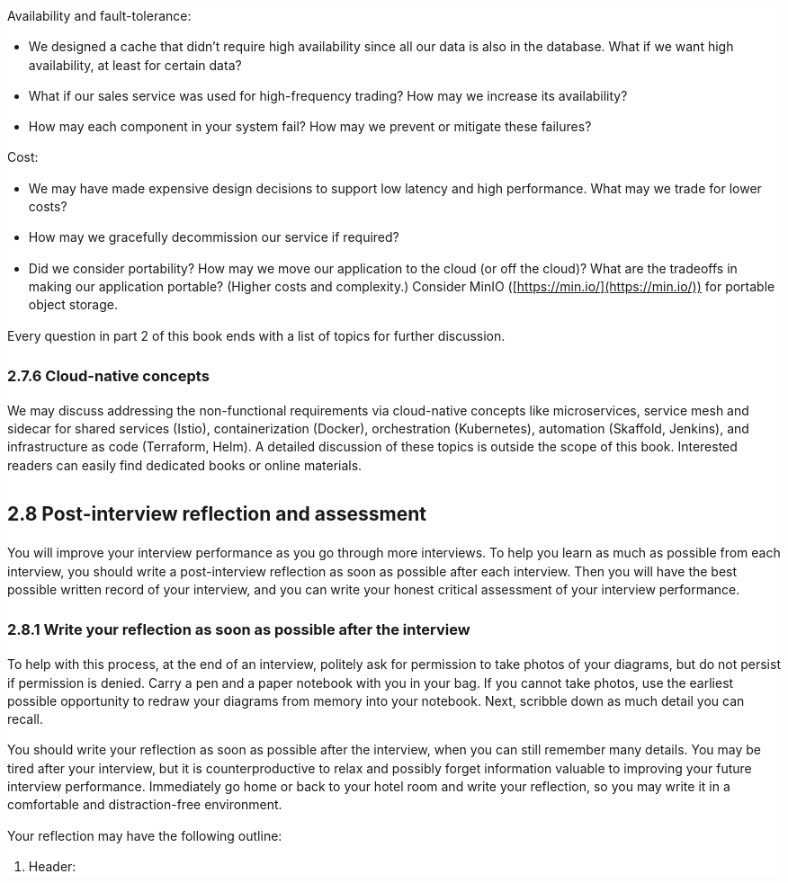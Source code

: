 
Availability and fault-tolerance:

- We designed a cache that didn’t require high availability since all our data is also in the database. What if we want high availability, at least for certain data?
    
- What if our sales service was used for high-frequency trading? How may we increase its availability?
    
- How may each component in your system fail? How may we prevent or mitigate these failures?
    

Cost:

- We may have made expensive design decisions to support low latency and high performance. What may we trade for lower costs?
    
- How may we gracefully decommission our service if required?
    
- Did we consider portability? How may we move our application to the cloud (or off the cloud)? What are the tradeoffs in making our application portable? (Higher costs and complexity.) Consider MinIO ([https://min.io/](https://min.io/)) for portable object storage.
    

Every question in part 2 of this book ends with a list of topics for further discussion.

### 2.7.6 Cloud-native concepts

We may discuss addressing the non-functional requirements via cloud-native concepts like microservices, service mesh and sidecar for shared services (Istio), containerization (Docker), orchestration (Kubernetes), automation (Skaffold, Jenkins), and infrastructure as code (Terraform, Helm). A detailed discussion of these topics is outside the scope of this book. Interested readers can easily find dedicated books or online materials.

## 2.8 Post-interview reflection and assessment

You will improve your interview performance as you go through more interviews. To help you learn as much as possible from each interview, you should write a post-interview reflection as soon as possible after each interview. Then you will have the best possible written record of your interview, and you can write your honest critical assessment of your interview performance.

### 2.8.1 Write your reflection as soon as possible after the interview

To help with this process, at the end of an interview, politely ask for permission to take photos of your diagrams, but do not persist if permission is denied. Carry a pen and a paper notebook with you in your bag. If you cannot take photos, use the earliest possible opportunity to redraw your diagrams from memory into your notebook. Next, scribble down as much detail you can recall.

You should write your reflection as soon as possible after the interview, when you can still remember many details. You may be tired after your interview, but it is counterproductive to relax and possibly forget information valuable to improving your future interview performance. Immediately go home or back to your hotel room and write your reflection, so you may write it in a comfortable and distraction-free environment.

Your reflection may have the following outline:

1. Header:
    
